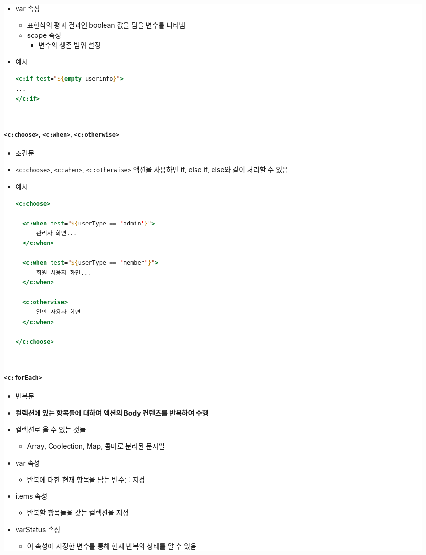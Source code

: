 * var 속성

  * 표현식의 평과 결과인 boolean 값을 담을 변수를 나타냄
  * scope 속성
    * 변수의 생존 범위 설정

* 예시

  ```jsp
  <c:if test="${empty userinfo}">
  ...
  </c:if>
  ```

<br>

#### `<c:choose>`, `<c:when>`, `<c:otherwise>`

* 조건문

* `<c:choose>`, `<c:when>`, `<c:otherwise>` 액션을 사용하면 if, else if, else와 같이 처리할 수 있음

* 예시

  ```jsp
  <c:choose>
  
  	<c:when test="${userType == 'admin'}">
  		관리자 화면...
  	</c:when>
  	
  	<c:when test="${userType == 'member'}">
  		회원 사용자 화면...
  	</c:when>
  	
  	<c:otherwise>
  		일반 사용자 화면
  	</c:when>
  	
  </c:choose>
  ```

<br>

#### `<c:forEach>`

* 반복문
* **컬렉션에 있는 항목들에 대하여 액션의 Body 컨텐츠를 반복하여 수행**
* 컬렉션로 올 수 있는 것들
  * Array, Coolection, Map, 콤마로 분리된 문자열

* var 속성
  * 반복에 대한 현재 항목을 담는 변수를 지정
* items 속성
  * 반복할 항목들을 갖는 컬렉션을 지정
* varStatus 속성
  * 이 속성에 지정한 변수를 통해 현재 반복의 상태를 알 수 있음
